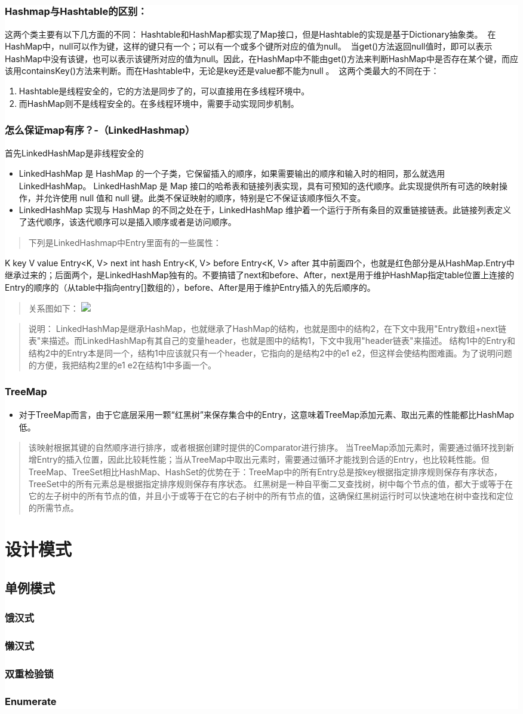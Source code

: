 ### Hashmap与Hashtable的区别：
这两个类主要有以下几方面的不同：
Hashtable和HashMap都实现了Map接口，但是Hashtable的实现是基于Dictionary抽象类。
 在HashMap中，null可以作为键，这样的键只有一个；可以有一个或多个键所对应的值为null。 
当get()方法返回null值时，即可以表示 HashMap中没有该键，也可以表示该键所对应的值为null。因此，在HashMap中不能由get()方法来判断HashMap中是否存在某个键，而应该用containsKey()方法来判断。而在Hashtable中，无论是key还是value都不能为null 。
 这两个类最大的不同在于：
1. Hashtable是线程安全的，它的方法是同步了的，可以直接用在多线程环境中。
2. 而HashMap则不是线程安全的。在多线程环境中，需要手动实现同步机制。

### 怎么保证map有序？-（LinkedHashmap）
首先LinkedHashMap是非线程安全的

- LinkedHashMap 是 HashMap 的一个子类，它保留插入的顺序，如果需要输出的顺序和输入时的相同，那么就选用 LinkedHashMap。
LinkedHashMap 是 Map 接口的哈希表和链接列表实现，具有可预知的迭代顺序。此实现提供所有可选的映射操作，并允许使用 null 值和 null 键。此类不保证映射的顺序，特别是它不保证该顺序恒久不变。
- LinkedHashMap 实现与 HashMap 的不同之处在于，LinkedHashMap 维护着一个运行于所有条目的双重链接链表。此链接列表定义了迭代顺序，该迭代顺序可以是插入顺序或者是访问顺序。

>下列是LinkedHashmap中Entry里面有的一些属性：
>
K key
V value
Entry<K, V> next
int hash
Entry<K, V> before
Entry<K, V> after
其中前面四个，也就是红色部分是从HashMap.Entry中继承过来的；后面两个，是LinkedHashMap独有的。不要搞错了next和before、After，next是用于维护HashMap指定table位置上连接的Entry的顺序的（从table中指向entry[]数组的），before、After是用于维护Entry插入的先后顺序的。

>关系图如下：
>![](http://ww3.sinaimg.cn/large/006tNc79ly1g476hp2ac0j30n40gyx6p.jpg)

>说明：
LinkedHashMap是继承HashMap，也就继承了HashMap的结构，也就是图中的结构2，在下文中我用"Entry数组+next链表"来描述。而LinkedHashMap有其自己的变量header，也就是图中的结构1，下文中我用"header链表"来描述。
结构1中的Entry和结构2中的Entry本是同一个，结构1中应该就只有一个header，它指向的是结构2中的e1 e2，但这样会使结构图难画。为了说明问题的方便，我把结构2里的e1 e2在结构1中多画一个。

### TreeMap
- 对于TreeMap而言，由于它底层采用一颗“红黑树”来保存集合中的Entry，这意味着TreeMap添加元素、取出元素的性能都比HashMap低。

>该映射根据其键的自然顺序进行排序，或者根据创建时提供的Comparator进行排序。
当TreeMap添加元素时，需要通过循环找到新增Entry的插入位置，因此比较耗性能；当从TreeMap中取出元素时，需要通过循环才能找到合适的Entry，也比较耗性能。但TreeMap、TreeSet相比HashMap、HashSet的优势在于：TreeMap中的所有Entry总是按key根据指定排序规则保存有序状态，TreeSet中的所有元素总是根据指定排序规则保存有序状态。
红黑树是一种自平衡二叉查找树，树中每个节点的值，都大于或等于在它的左子树中的所有节点的值，并且小于或等于在它的右子树中的所有节点的值，这确保红黑树运行时可以快速地在树中查找和定位的所需节点。


# 设计模式

## 单例模式
### 饿汉式
### 懒汉式
### 双重检验锁
### Enumerate
